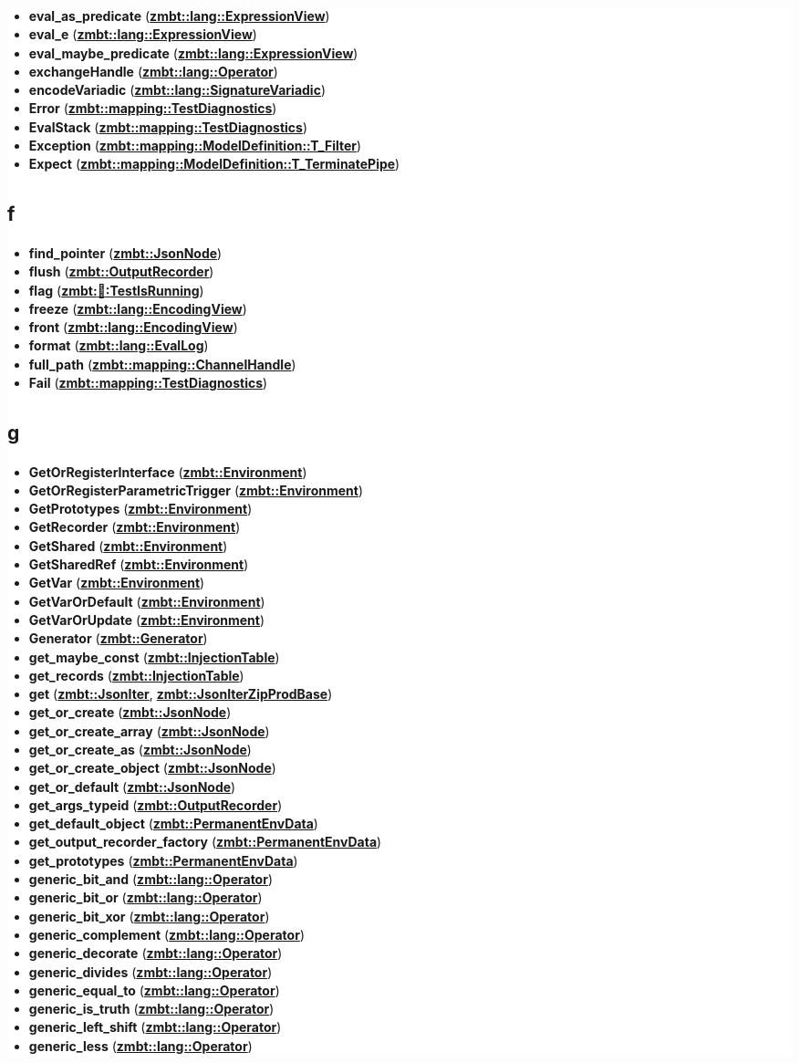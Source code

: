 * **eval\_as\_predicate** ([**zmbt::lang::ExpressionView**](classzmbt_1_1lang_1_1ExpressionView.md))
* **eval\_e** ([**zmbt::lang::ExpressionView**](classzmbt_1_1lang_1_1ExpressionView.md))
* **eval\_maybe\_predicate** ([**zmbt::lang::ExpressionView**](classzmbt_1_1lang_1_1ExpressionView.md))
* **exchangeHandle** ([**zmbt::lang::Operator**](classzmbt_1_1lang_1_1Operator.md))
* **encodeVariadic** ([**zmbt::lang::SignatureVariadic**](structzmbt_1_1lang_1_1SignatureVariadic.md))
* **Error** ([**zmbt::mapping::TestDiagnostics**](structzmbt_1_1mapping_1_1TestDiagnostics.md))
* **EvalStack** ([**zmbt::mapping::TestDiagnostics**](structzmbt_1_1mapping_1_1TestDiagnostics.md))
* **Exception** ([**zmbt::mapping::ModelDefinition::T\_Filter**](structzmbt_1_1mapping_1_1ModelDefinition_1_1T__Filter.md))
* **Expect** ([**zmbt::mapping::ModelDefinition::T\_TerminatePipe**](structzmbt_1_1mapping_1_1ModelDefinition_1_1T__TerminatePipe.md))


## f

* **find\_pointer** ([**zmbt::JsonNode**](classzmbt_1_1JsonNode.md))
* **flush** ([**zmbt::OutputRecorder**](classzmbt_1_1OutputRecorder.md))
* **flag** ([**zmbt::flags::TestIsRunning**](classzmbt_1_1flags_1_1TestIsRunning.md))
* **freeze** ([**zmbt::lang::EncodingView**](classzmbt_1_1lang_1_1EncodingView.md))
* **front** ([**zmbt::lang::EncodingView**](classzmbt_1_1lang_1_1EncodingView.md))
* **format** ([**zmbt::lang::EvalLog**](structzmbt_1_1lang_1_1EvalLog.md))
* **full\_path** ([**zmbt::mapping::ChannelHandle**](classzmbt_1_1mapping_1_1ChannelHandle.md))
* **Fail** ([**zmbt::mapping::TestDiagnostics**](structzmbt_1_1mapping_1_1TestDiagnostics.md))


## g

* **GetOrRegisterInterface** ([**zmbt::Environment**](classzmbt_1_1Environment.md))
* **GetOrRegisterParametricTrigger** ([**zmbt::Environment**](classzmbt_1_1Environment.md))
* **GetPrototypes** ([**zmbt::Environment**](classzmbt_1_1Environment.md))
* **GetRecorder** ([**zmbt::Environment**](classzmbt_1_1Environment.md))
* **GetShared** ([**zmbt::Environment**](classzmbt_1_1Environment.md))
* **GetSharedRef** ([**zmbt::Environment**](classzmbt_1_1Environment.md))
* **GetVar** ([**zmbt::Environment**](classzmbt_1_1Environment.md))
* **GetVarOrDefault** ([**zmbt::Environment**](classzmbt_1_1Environment.md))
* **GetVarOrUpdate** ([**zmbt::Environment**](classzmbt_1_1Environment.md))
* **Generator** ([**zmbt::Generator**](classzmbt_1_1Generator.md))
* **get\_maybe\_const** ([**zmbt::InjectionTable**](classzmbt_1_1InjectionTable.md))
* **get\_records** ([**zmbt::InjectionTable**](classzmbt_1_1InjectionTable.md))
* **get** ([**zmbt::JsonIter**](classzmbt_1_1JsonIter.md), [**zmbt::JsonIterZipProdBase**](classzmbt_1_1JsonIterZipProdBase.md))
* **get\_or\_create** ([**zmbt::JsonNode**](classzmbt_1_1JsonNode.md))
* **get\_or\_create\_array** ([**zmbt::JsonNode**](classzmbt_1_1JsonNode.md))
* **get\_or\_create\_as** ([**zmbt::JsonNode**](classzmbt_1_1JsonNode.md))
* **get\_or\_create\_object** ([**zmbt::JsonNode**](classzmbt_1_1JsonNode.md))
* **get\_or\_default** ([**zmbt::JsonNode**](classzmbt_1_1JsonNode.md))
* **get\_args\_typeid** ([**zmbt::OutputRecorder**](classzmbt_1_1OutputRecorder.md))
* **get\_default\_object** ([**zmbt::PermanentEnvData**](structzmbt_1_1PermanentEnvData.md))
* **get\_output\_recorder\_factory** ([**zmbt::PermanentEnvData**](structzmbt_1_1PermanentEnvData.md))
* **get\_prototypes** ([**zmbt::PermanentEnvData**](structzmbt_1_1PermanentEnvData.md))
* **generic\_bit\_and** ([**zmbt::lang::Operator**](classzmbt_1_1lang_1_1Operator.md))
* **generic\_bit\_or** ([**zmbt::lang::Operator**](classzmbt_1_1lang_1_1Operator.md))
* **generic\_bit\_xor** ([**zmbt::lang::Operator**](classzmbt_1_1lang_1_1Operator.md))
* **generic\_complement** ([**zmbt::lang::Operator**](classzmbt_1_1lang_1_1Operator.md))
* **generic\_decorate** ([**zmbt::lang::Operator**](classzmbt_1_1lang_1_1Operator.md))
* **generic\_divides** ([**zmbt::lang::Operator**](classzmbt_1_1lang_1_1Operator.md))
* **generic\_equal\_to** ([**zmbt::lang::Operator**](classzmbt_1_1lang_1_1Operator.md))
* **generic\_is\_truth** ([**zmbt::lang::Operator**](classzmbt_1_1lang_1_1Operator.md))
* **generic\_left\_shift** ([**zmbt::lang::Operator**](classzmbt_1_1lang_1_1Operator.md))
* **generic\_less** ([**zmbt::lang::Operator**](classzmbt_1_1lang_1_1Operator.md))